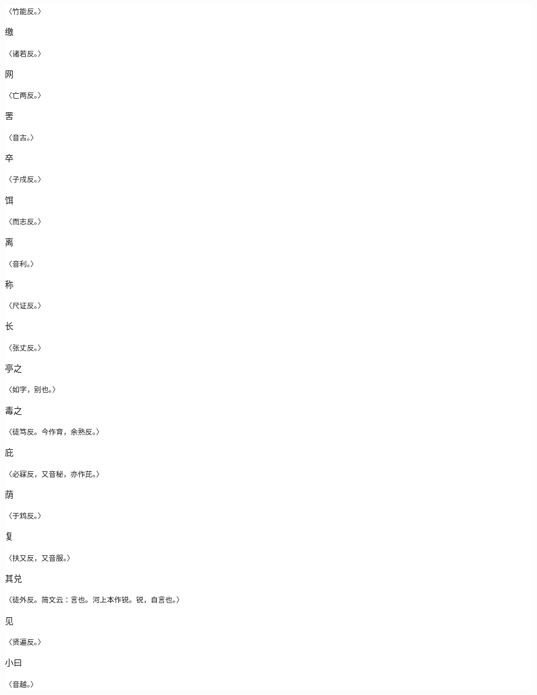     〈竹能反。〉

缴

    〈诸若反。〉

网

    〈亡两反。〉

罟

    〈音古。〉

卒

    〈子戌反。〉

饵

    〈而志反。〉

离

    〈音利。〉

称

    〈尺证反。〉

长

    〈张丈反。〉

亭之

    〈如字，别也。〉

毒之

    〈徒笃反。今作育，余熟反。〉

庇

    〈必寐反，又音秘，亦作芘。〉

荫

    〈于鸩反。〉

复

    〈扶又反，又音服。〉

其兑

    〈徒外反。简文云：言也。河上本作锐。锐，自言也。〉

见

    〈贤遍反。〉

小曰

    〈音越。〉
